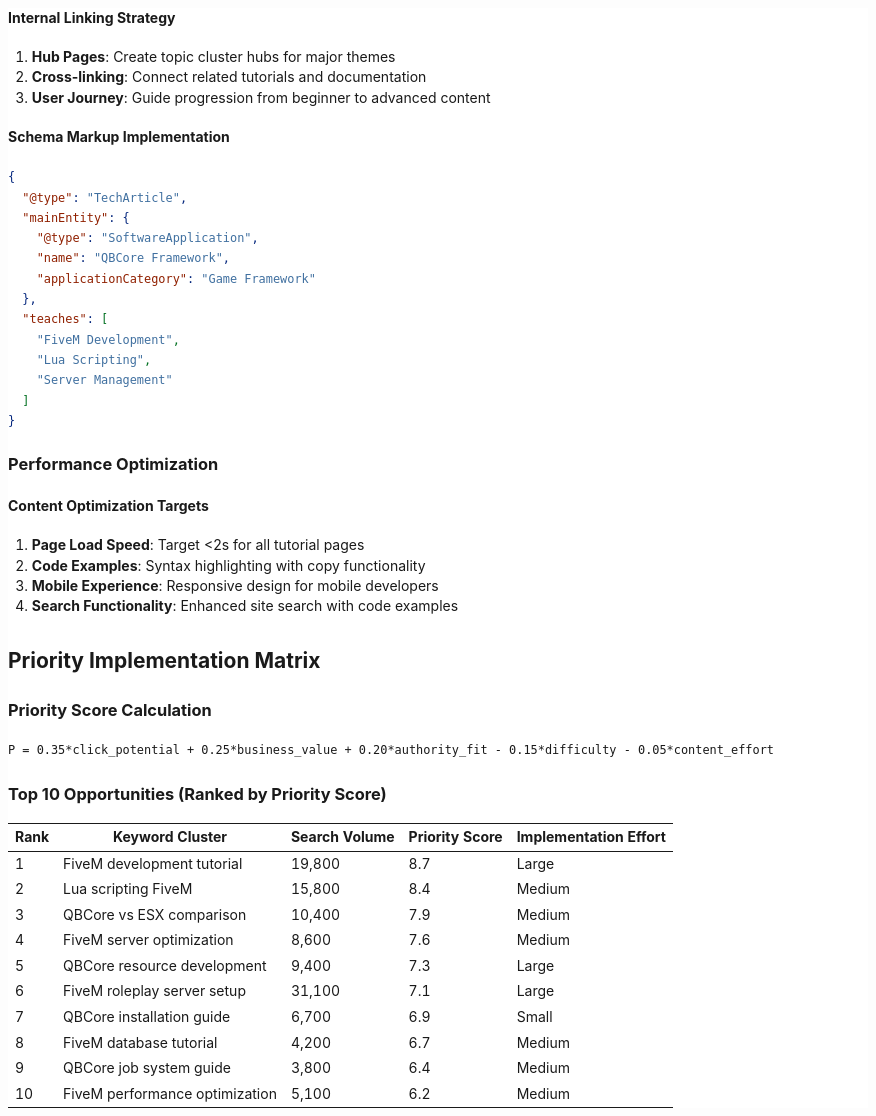 #### Internal Linking Strategy
1. **Hub Pages**: Create topic cluster hubs for major themes
2. **Cross-linking**: Connect related tutorials and documentation
3. **User Journey**: Guide progression from beginner to advanced content

#### Schema Markup Implementation
```json
{
  "@type": "TechArticle",
  "mainEntity": {
    "@type": "SoftwareApplication",
    "name": "QBCore Framework",
    "applicationCategory": "Game Framework"
  },
  "teaches": [
    "FiveM Development",
    "Lua Scripting", 
    "Server Management"
  ]
}
```

### Performance Optimization

#### Content Optimization Targets
1. **Page Load Speed**: Target <2s for all tutorial pages
2. **Code Examples**: Syntax highlighting with copy functionality
3. **Mobile Experience**: Responsive design for mobile developers
4. **Search Functionality**: Enhanced site search with code examples

## Priority Implementation Matrix

### Priority Score Calculation
`P = 0.35*click_potential + 0.25*business_value + 0.20*authority_fit - 0.15*difficulty - 0.05*content_effort`

### Top 10 Opportunities (Ranked by Priority Score)

| Rank | Keyword Cluster | Search Volume | Priority Score | Implementation Effort |
|------|----------------|---------------|----------------|---------------------|
| 1 | FiveM development tutorial | 19,800 | 8.7 | Large |
| 2 | Lua scripting FiveM | 15,800 | 8.4 | Medium |
| 3 | QBCore vs ESX comparison | 10,400 | 7.9 | Medium |
| 4 | FiveM server optimization | 8,600 | 7.6 | Medium |
| 5 | QBCore resource development | 9,400 | 7.3 | Large |
| 6 | FiveM roleplay server setup | 31,100 | 7.1 | Large |
| 7 | QBCore installation guide | 6,700 | 6.9 | Small |
| 8 | FiveM database tutorial | 4,200 | 6.7 | Medium |
| 9 | QBCore job system guide | 3,800 | 6.4 | Medium |
| 10 | FiveM performance optimization | 5,100 | 6.2 | Medium |
